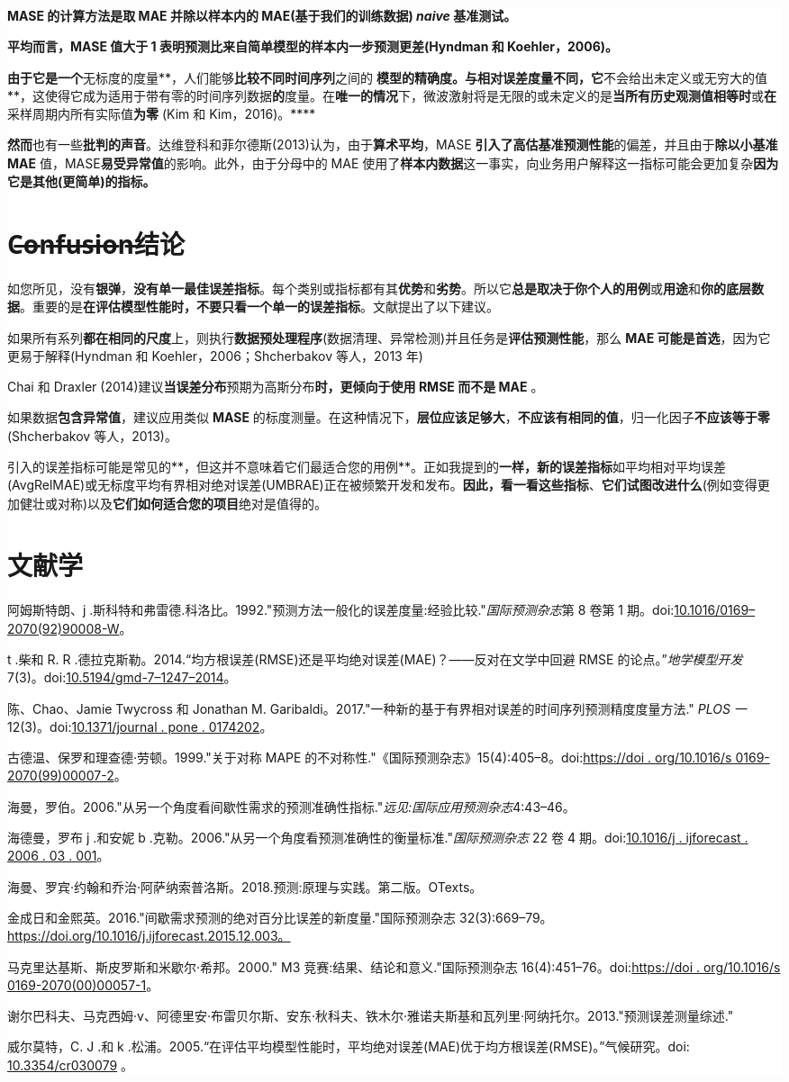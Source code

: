 **MASE 的计算方法是取 MAE 并除以样本内的 MAE(基于我们的训练数据) *naive* 基准测试。**

**平均而言，MASE 值大于 1 表明预测比来自简单模型的样本内一步预测更差(Hyndman 和 Koehler，2006)。**

**由于它是一个**无标度的度量**，人们能够**比较不同时间序列**之间的 **模型的精确度。与相对误差度量不同，它**不会给出未定义或无穷大的值**，这使得它成为适用于带有零的时间序列数据**的**度量。在**唯一的情况**下，微波激射将是无限的或未定义的是**当所有历史观测值相等时**或**在**采样周期内所有实际值**为零** (Kim 和 Kim，2016)。****

**然而**也有一些**批判的声音**。达维登科和菲尔德斯(2013)认为，由于**算术平均**，MASE **引入了高估基准预测性能**的偏差，并且由于**除以小基准 MAE** 值，MASE**易受异常值**的影响。此外，由于分母中的 MAE 使用了**样本内数据**这一事实，向业务用户解释这一指标可能会更加复杂**因为它是其他(更简单)的指标。**

# C̶o̶n̶f̶u̶s̶i̶o̶n̶结论

如您所见，没有**银弹**，**没有单一最佳误差指标**。每个类别或指标都有其**优势**和**劣势**。所以它**总是取决于你个人的用例**或**用途**和**你的底层数据**。重要的是**在评估模型性能时，不要只看一个单一的误差指标**。文献提出了以下建议。

如果所有系列**都在相同的尺度**上，则执行**数据预处理程序**(数据清理、异常检测)并且任务是**评估预测性能**，那么 **MAE 可能是首选**，因为它更易于解释(Hyndman 和 Koehler，2006；Shcherbakov 等人，2013 年)

Chai 和 Draxler (2014)建议**当误差分布**预期为高斯分布**时，更倾向于使用 RMSE 而不是 MAE** 。

如果数据**包含异常值**，建议应用类似 **MASE** 的标度测量。在这种情况下，**层位应该足够大**，**不应该有相同的值**，归一化因子**不应该等于零** (Shcherbakov 等人，2013)。

引入的误差指标可能是常见的**，但这并不意味着它们最适合您的用例**。正如我提到的**一样，新的误差指标**如平均相对平均误差(AvgRelMAE)或无标度平均有界相对绝对误差(UMBRAE)正在被频繁开发和发布。**因此，看一看这些指标**、**它们试图改进什么**(例如变得更加健壮或对称)以及**它们如何适合您的项目**绝对是值得的。

# 文献学

阿姆斯特朗、j .斯科特和弗雷德.科洛比。1992."预测方法一般化的误差度量:经验比较."*国际预测杂志*第 8 卷第 1 期。doi:[10.1016/0169–2070(92)90008-W](https://doi.org/10.1016/0169-2070(92)90008-W)。

t .柴和 R. R .德拉克斯勒。2014.“均方根误差(RMSE)还是平均绝对误差(MAE)？——反对在文学中回避 RMSE 的论点。”*地学模型开发* 7(3)。doi:[10.5194/gmd-7–1247–2014](https://doi.org/10.5194/gmd-7-1247-2014)。

陈、Chao、Jamie Twycross 和 Jonathan M. Garibaldi。2017."一种新的基于有界相对误差的时间序列预测精度度量方法." *PLOS 一* 12(3)。doi:[10.1371/journal . pone . 0174202](https://doi.org/10.1371/journal.pone.0174202)。

古德温、保罗和理查德·劳顿。1999."关于对称 MAPE 的不对称性."《国际预测杂志》15(4):405–8。doi:[https://doi . org/10.1016/s 0169-2070(99)00007-2](https://doi.org/10.1016/S0169-2070(99)00007-2)。

海曼，罗伯。2006."从另一个角度看间歇性需求的预测准确性指标."*远见:国际应用预测杂志*4:43–46。

海德曼，罗布 j .和安妮 b .克勒。2006."从另一个角度看预测准确性的衡量标准."*国际预测杂志* 22 卷 4 期。doi:[10.1016/j . ijforecast . 2006 . 03 . 001](https://doi.org/10.1016/j.ijforecast.2006.03.001)。

海曼、罗宾·约翰和乔治·阿萨纳索普洛斯。2018.预测:原理与实践。第二版。OTexts。

金成日和金熙英。2016."间歇需求预测的绝对百分比误差的新度量."国际预测杂志 32(3):669–79。https://doi.org/10.1016/j.ijforecast.2015.12.003。

马克里达基斯、斯皮罗斯和米歇尔·希邦。2000." M3 竞赛:结果、结论和意义."国际预测杂志 16(4):451–76。doi:[https://doi . org/10.1016/s 0169-2070(00)00057-1](https://doi.org/10.1016/S0169-2070(00)00057-1)。

谢尔巴科夫、马克西姆·v、阿德里安·布雷贝尔斯、安东·秋科夫、铁木尔·雅诺夫斯基和瓦列里·阿纳托尔。2013."预测误差测量综述."

威尔莫特，C. J .和 k .松浦。2005.“在评估平均模型性能时，平均绝对误差(MAE)优于均方根误差(RMSE)。”气候研究。doi: [10.3354/cr030079](https://doi.org/10.3354/cr030079) 。